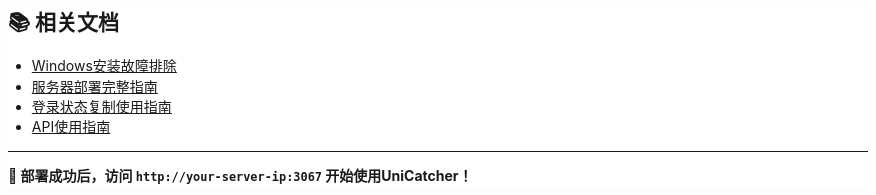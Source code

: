 
## 📚 **相关文档**

- [Windows安装故障排除](./Windows安装故障排除.md)
- [服务器部署完整指南](./服务器部署完整指南.md)
- [登录状态复制使用指南](./登录状态复制使用指南.md)
- [API使用指南](./API使用指南.md)

---

**🎉 部署成功后，访问 `http://your-server-ip:3067` 开始使用UniCatcher！** 